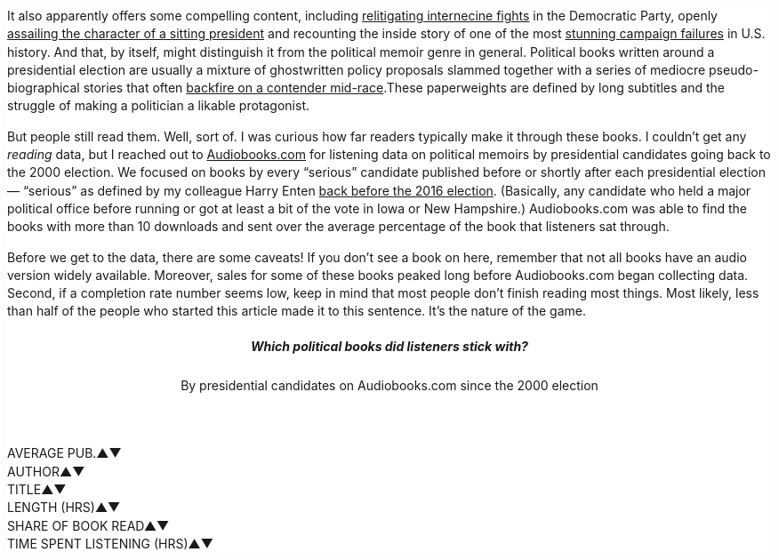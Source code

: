 <p>It also apparently offers some compelling content, including <a href="https://www.vox.com/policy-and-politics/2017/9/5/16254502/hillary-clinton-book-bernie-sanders">relitigating internecine fights</a> in the Democratic Party, openly <a href="http://variety.com/2017/biz/news/hillary-clinton-donald-trump-what-happened-1202536719/">assailing the character of a sitting president</a> and recounting the inside story of one of the most <a href="https://www.aol.com/article/news/2017/09/10/hillary-clinton-admits-she-had-not-drafted-a-concession-speech-on-election-night/23203480/">stunning campaign failures</a> in U.S. history. And that, by itself, might distinguish it from the political memoir genre in general. Political books written around a presidential election are usually a mixture of ghostwritten policy proposals slammed together with a series of mediocre pseudo-biographical stories that often <a href="http://www.cnn.com/2015/01/08/politics/carson-plagiarism-charges/index.html">backfire on a contender mid-race</a>.These paperweights are defined by long subtitles and the struggle of making a politician a likable protagonist.</p>
<p>But people still read them. Well, sort of. I was curious how far readers typically make it through these books. I couldn’t get any <i>reading</i> data, but I reached out to <a href="https://www.audiobooks.com/">Audiobooks.com</a> for listening data on political memoirs by presidential candidates going back to the 2000 election. We focused on books by every “serious” candidate published before or shortly after each presidential election — “serious” as defined by my colleague Harry Enten <a href="https://fivethirtyeight.com/features/if-hillary-clinton-runs-for-president-when-might-she-announce/">back before the 2016 election</a>. (Basically, any candidate who held a major political office before running or got at least a bit of the vote in Iowa or New Hampshire.) Audiobooks.com was able to find the books with more than 10 downloads and sent over the average percentage of the book that listeners sat through.</p>
<p>Before we get to the data, there are some caveats! If you don’t see a book on here, remember that not all books have an audio version widely available. Moreover, sales for some of these books peaked long before Audiobooks.com began collecting data. Second, if a completion rate number seems low, keep in mind that most people don’t finish reading most things. Most likely, less than half of the people who started this article made it to this sentence. It’s the nature of the game.<br>
</p>
<section>
<header>
<h5>Which political books did listeners stick with?</h5>
<p>By presidential candidates on Audiobooks.com since the 2000 election</p>
</header>

<thead>


<th>AVERAGE</th>


<th><span>PUB.<span><span>▲</span><span>▼</span></span><br>
</span></th>
<th><span>AUTHOR<span><span>▲</span><span>▼</span></span><br>
</span></th>
<th><span>TITLE<span><span>▲</span><span>▼</span></span><br>
</span></th>
<th>LENGTH <span>(HRS)<span><span>▲</span><span>▼</span></span><br>
</span></th>
<th>SHARE OF BOOK <span>READ<span><span>▲</span><span>▼</span></span><br>
</span></th>
<th>TIME SPENT LISTENING <span>(HRS)<span><span>▲</span><span>▼</span></span><br>
</span></th>

</thead>
